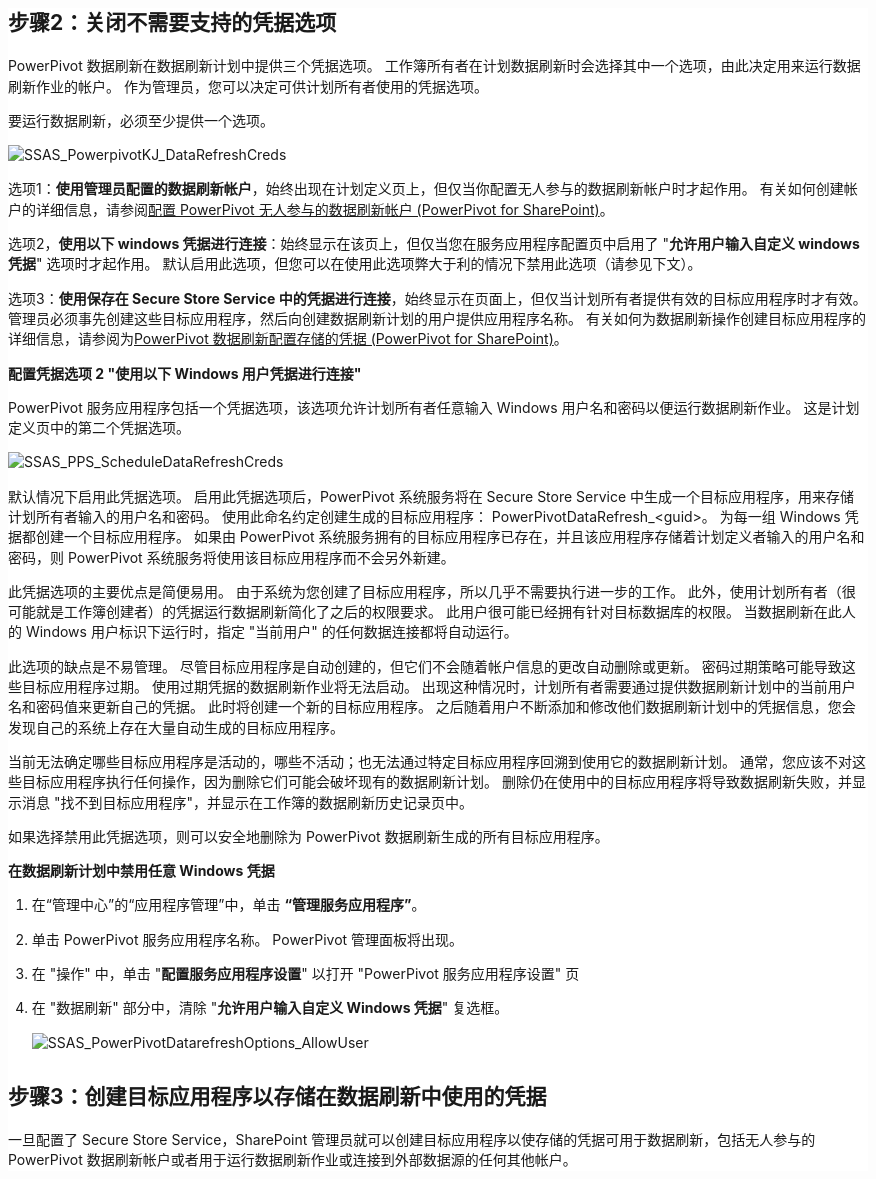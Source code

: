 ##  <a name="step-2-turn-off-credential-options-that-you-do-not-want-to-support"></a><a name="bkmk_creds"></a>步骤2：关闭不需要支持的凭据选项
 PowerPivot 数据刷新在数据刷新计划中提供三个凭据选项。 工作簿所有者在计划数据刷新时会选择其中一个选项，由此决定用来运行数据刷新作业的帐户。 作为管理员，您可以决定可供计划所有者使用的凭据选项。

 要运行数据刷新，必须至少提供一个选项。

 ![SSAS_PowerpivotKJ_DataRefreshCreds](media/ssas-powerpivotkj-datarefreshcreds.gif "SSAS_PowerpivotKJ_DataRefreshCreds")

 选项1：**使用管理员配置的数据刷新帐户**，始终出现在计划定义页上，但仅当你配置无人参与的数据刷新帐户时才起作用。 有关如何创建帐户的详细信息，请参阅[配置 PowerPivot 无人参与的数据刷新帐户 &#40;PowerPivot for SharePoint&#41;](configure-unattended-data-refresh-account-powerpivot-sharepoint.md)。

 选项2，**使用以下 windows 凭据进行连接**：始终显示在该页上，但仅当您在服务应用程序配置页中启用了 "**允许用户输入自定义 windows 凭据**" 选项时才起作用。 默认启用此选项，但您可以在使用此选项弊大于利的情况下禁用此选项（请参见下文）。

 选项3：**使用保存在 Secure Store Service 中的凭据进行连接**，始终显示在页面上，但仅当计划所有者提供有效的目标应用程序时才有效。 管理员必须事先创建这些目标应用程序，然后向创建数据刷新计划的用户提供应用程序名称。 有关如何为数据刷新操作创建目标应用程序的详细信息，请参阅为[PowerPivot 数据刷新配置存储的凭据 &#40;PowerPivot for SharePoint&#41;](configure-stored-credentials-data-refresh-powerpivot-sharepoint.md)。

 **配置凭据选项 2 "使用以下 Windows 用户凭据进行连接"**

 PowerPivot 服务应用程序包括一个凭据选项，该选项允许计划所有者任意输入 Windows 用户名和密码以便运行数据刷新作业。 这是计划定义页中的第二个凭据选项。

 ![SSAS_PPS_ScheduleDataRefreshCreds](media/ssas-pps-scheduledatarefreshcreds.gif "SSAS_PPS_ScheduleDataRefreshCreds")

 默认情况下启用此凭据选项。 启用此凭据选项后，PowerPivot 系统服务将在 Secure Store Service 中生成一个目标应用程序，用来存储计划所有者输入的用户名和密码。 使用此命名约定创建生成的目标应用程序： PowerPivotDataRefresh_\<guid>。 为每一组 Windows 凭据都创建一个目标应用程序。 如果由 PowerPivot 系统服务拥有的目标应用程序已存在，并且该应用程序存储着计划定义者输入的用户名和密码，则 PowerPivot 系统服务将使用该目标应用程序而不会另外新建。

 此凭据选项的主要优点是简便易用。 由于系统为您创建了目标应用程序，所以几乎不需要执行进一步的工作。 此外，使用计划所有者（很可能就是工作簿创建者）的凭据运行数据刷新简化了之后的权限要求。 此用户很可能已经拥有针对目标数据库的权限。 当数据刷新在此人的 Windows 用户标识下运行时，指定 "当前用户" 的任何数据连接都将自动运行。

 此选项的缺点是不易管理。 尽管目标应用程序是自动创建的，但它们不会随着帐户信息的更改自动删除或更新。 密码过期策略可能导致这些目标应用程序过期。 使用过期凭据的数据刷新作业将无法启动。 出现这种情况时，计划所有者需要通过提供数据刷新计划中的当前用户名和密码值来更新自己的凭据。 此时将创建一个新的目标应用程序。 之后随着用户不断添加和修改他们数据刷新计划中的凭据信息，您会发现自己的系统上存在大量自动生成的目标应用程序。

 当前无法确定哪些目标应用程序是活动的，哪些不活动；也无法通过特定目标应用程序回溯到使用它的数据刷新计划。 通常，您应该不对这些目标应用程序执行任何操作，因为删除它们可能会破坏现有的数据刷新计划。 删除仍在使用中的目标应用程序将导致数据刷新失败，并显示消息 "找不到目标应用程序"，并显示在工作簿的数据刷新历史记录页中。

 如果选择禁用此凭据选项，则可以安全地删除为 PowerPivot 数据刷新生成的所有目标应用程序。

 **在数据刷新计划中禁用任意 Windows 凭据**

1.  在“管理中心”的“应用程序管理”中，单击 **“管理服务应用程序”**。

2.  单击 PowerPivot 服务应用程序名称。 PowerPivot 管理面板将出现。

3.  在 "操作" 中，单击 "**配置服务应用程序设置**" 以打开 "PowerPivot 服务应用程序设置" 页

4.  在 "数据刷新" 部分中，清除 "**允许用户输入自定义 Windows 凭据**" 复选框。

     ![SSAS_PowerPivotDatarefreshOptions_AllowUser](media/ssas-powerpivotdatarefreshoptions-allowuser.gif "SSAS_PowerPivotDatarefreshOptions_AllowUser")

##  <a name="step-3-create-target-applications-to-store-credentials-used-in-data-refresh"></a><a name="bkmk_stored"></a>步骤3：创建目标应用程序以存储在数据刷新中使用的凭据
 一旦配置了 Secure Store Service，SharePoint 管理员就可以创建目标应用程序以使存储的凭据可用于数据刷新，包括无人参与的 PowerPivot 数据刷新帐户或者用于运行数据刷新作业或连接到外部数据源的任何其他帐户。
